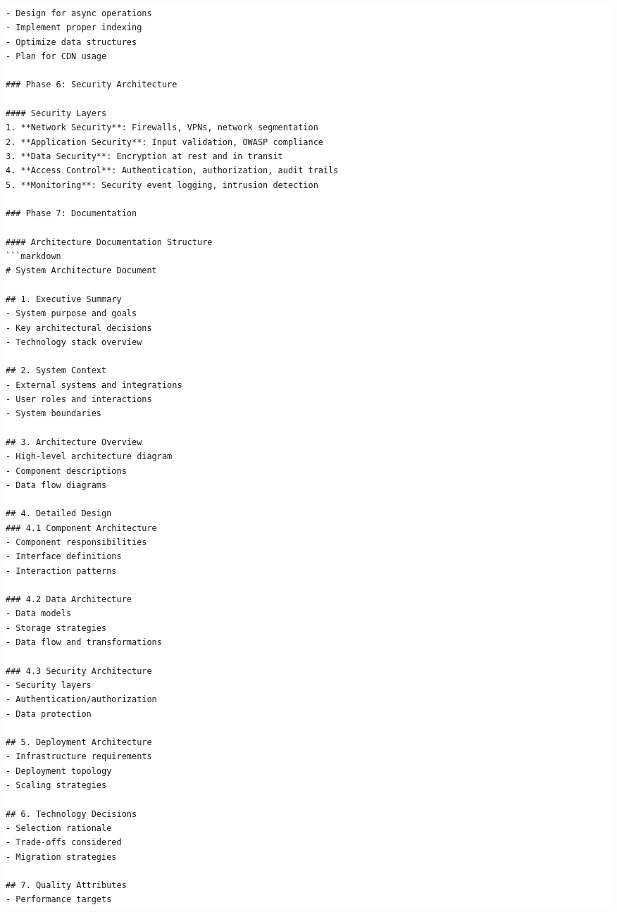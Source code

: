 ```
- Design for async operations
- Implement proper indexing
- Optimize data structures
- Plan for CDN usage

### Phase 6: Security Architecture

#### Security Layers
1. **Network Security**: Firewalls, VPNs, network segmentation
2. **Application Security**: Input validation, OWASP compliance
3. **Data Security**: Encryption at rest and in transit
4. **Access Control**: Authentication, authorization, audit trails
5. **Monitoring**: Security event logging, intrusion detection

### Phase 7: Documentation

#### Architecture Documentation Structure
```markdown
# System Architecture Document

## 1. Executive Summary
- System purpose and goals
- Key architectural decisions
- Technology stack overview

## 2. System Context
- External systems and integrations
- User roles and interactions
- System boundaries

## 3. Architecture Overview
- High-level architecture diagram
- Component descriptions
- Data flow diagrams

## 4. Detailed Design
### 4.1 Component Architecture
- Component responsibilities
- Interface definitions
- Interaction patterns

### 4.2 Data Architecture
- Data models
- Storage strategies
- Data flow and transformations

### 4.3 Security Architecture
- Security layers
- Authentication/authorization
- Data protection

## 5. Deployment Architecture
- Infrastructure requirements
- Deployment topology
- Scaling strategies

## 6. Technology Decisions
- Selection rationale
- Trade-offs considered
- Migration strategies

## 7. Quality Attributes
- Performance targets
```
